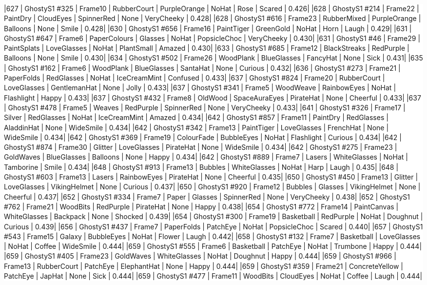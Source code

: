 |627 | GhostyS1 #325 | Frame10 | RubberCourt | PurpleOrange | NoHat | Rose | Scared | 0.426|
|628 | GhostyS1 #214 | Frame22 | PaintDry | CloudEyes | SpinnerRed | None | VeryCheeky | 0.428|
|628 | GhostyS1 #616 | Frame23 | RubberMixed | PurpleOrange | Balloons | None | Smile | 0.428|
|630 | GhostyS1 #656 | Frame16 | PaintTiger | GreenGold | NoHat | Horn | Laugh | 0.429|
|631 | GhostyS1 #647 | Frame6 | PaperColours | Glasses | NoHat | PopsicleChoc | VeryCheeky | 0.430|
|631 | GhostyS1 #46 | Frame29 | PaintSplats | LoveGlasses | NoHat | PlantSmall | Amazed | 0.430|
|633 | GhostyS1 #685 | Frame12 | BlackStreaks | RedPurple | Balloons | None | Smile | 0.430|
|634 | GhostyS1 #502 | Frame26 | WoodPlank | BlueGlasses | FancyHat | None | Sick | 0.431|
|635 | GhostyS1 #162 | Frame6 | WoodPlank | BlueGlasses | SantaHat | None | Curious | 0.432|
|636 | GhostyS1 #273 | Frame21 | PaperFolds | RedGlasses | NoHat | IceCreamMint | Confused | 0.433|
|637 | GhostyS1 #824 | Frame20 | RubberCourt | LoveGlasses | GentlemanHat | None | Jolly | 0.433|
|637 | GhostyS1 #341 | Frame5 | WoodWeave | RainbowEyes | NoHat | Flashlight | Happy | 0.433|
|637 | GhostyS1 #432 | Frame8 | OldWood | SpaceAuraEyes | PirateHat | None | Cheerful | 0.433|
|637 | GhostyS1 #478 | Frame5 | Weaves | RedPurple | SpinnerRed | None | VeryCheeky | 0.433|
|641 | GhostyS1 #326 | Frame17 | Silver | RedGlasses | NoHat | IceCreamMint | Amazed | 0.434|
|642 | GhostyS1 #857 | Frame11 | PaintDry | RedGlasses | AladdinHat | None | WideSmile | 0.434|
|642 | GhostyS1 #342 | Frame13 | PaintTiger | LoveGlasses | FrenchHat | None | WideSmile | 0.434|
|642 | GhostyS1 #369 | Frame19 | ColourFade | BubbleEyes | NoHat | Flashlight | Curious | 0.434|
|642 | GhostyS1 #874 | Frame30 | Glitter | LoveGlasses | PirateHat | None | WideSmile | 0.434|
|642 | GhostyS1 #275 | Frame23 | GoldWaves | BlueGlasses | Balloons | None | Happy | 0.434|
|642 | GhostyS1 #889 | Frame7 | Lasers | WhiteGlasses | NoHat | Tamborine | Smile | 0.434|
|648 | GhostyS1 #913 | Frame13 | Bubbles | WhiteGlasses | NoHat | Harp | Laugh | 0.435|
|648 | GhostyS1 #603 | Frame13 | Lasers | RainbowEyes | PirateHat | None | Cheerful | 0.435|
|650 | GhostyS1 #450 | Frame13 | Glitter | LoveGlasses | VikingHelmet | None | Curious | 0.437|
|650 | GhostyS1 #920 | Frame12 | Bubbles | Glasses | VikingHelmet | None | Cheerful | 0.437|
|652 | GhostyS1 #334 | Frame7 | Paper | Glasses | SpinnerRed | None | VeryCheeky | 0.438|
|652 | GhostyS1 #762 | Frame21 | WoodBits | RedPurple | PirateHat | None | Happy | 0.438|
|654 | GhostyS1 #772 | Frame14 | PaintCanvas | WhiteGlasses | Backpack | None | Shocked | 0.439|
|654 | GhostyS1 #300 | Frame19 | Basketball | RedPurple | NoHat | Doughnut | Curious | 0.439|
|656 | GhostyS1 #437 | Frame7 | PaperFolds | PatchEye | NoHat | PopsicleChoc | Scared | 0.440|
|657 | GhostyS1 #543 | Frame15 | Galaxy | BubbleEyes | NoHat | Flower | Laugh | 0.442|
|658 | GhostyS1 #132 | Frame7 | Basketball | LoveGlasses | NoHat | Coffee | WideSmile | 0.444|
|659 | GhostyS1 #555 | Frame6 | Basketball | PatchEye | NoHat | Trumbone | Happy | 0.444|
|659 | GhostyS1 #405 | Frame23 | GoldWaves | WhiteGlasses | NoHat | Doughnut | Happy | 0.444|
|659 | GhostyS1 #966 | Frame13 | RubberCourt | PatchEye | ElephantHat | None | Happy | 0.444|
|659 | GhostyS1 #359 | Frame21 | ConcreteYellow | PatchEye | JapHat | None | Sick | 0.444|
|659 | GhostyS1 #477 | Frame11 | WoodBits | CloudEyes | NoHat | Coffee | Laugh | 0.444|